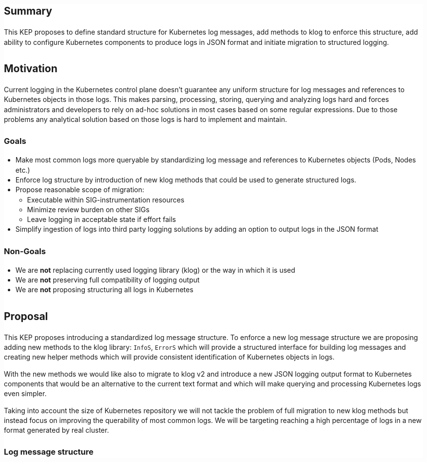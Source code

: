 
## Summary

This KEP proposes to define standard structure for Kubernetes log messages, add methods to klog to enforce this structure, add ability to configure Kubernetes components to produce logs in JSON format and initiate migration to structured logging.

## Motivation

Current logging in the Kubernetes control plane doesn’t guarantee any uniform structure for log messages and references to Kubernetes objects in those logs. This makes parsing, processing, storing, querying and analyzing logs hard and forces administrators and developers to rely on ad-hoc solutions in most cases based on some regular expressions. Due to those problems any analytical solution based on those logs is hard to implement and maintain.

### Goals

* Make most common logs more queryable by standardizing log message and references to Kubernetes objects (Pods, Nodes etc.)
* Enforce log structure by introduction of new klog methods that could be used to generate structured logs.
* Propose reasonable scope of migration:
  * Executable within SIG-instrumentation resources
  * Minimize review burden on other SIGs
  * Leave logging in acceptable state if effort fails
* Simplify ingestion of logs into third party logging solutions by adding an option to output logs in the JSON format


### Non-Goals

* We are **not** replacing currently used logging library (klog) or the way in which it is used
* We are **not** preserving full compatibility of logging output
* We are **not** proposing structuring all logs in Kubernetes

## Proposal

This KEP proposes introducing a standardized log message structure. To enforce a new log message structure we are proposing adding new methods to the klog library: `InfoS`, `ErrorS` which will provide a structured interface for building log messages and creating new helper methods which will provide consistent identification of Kubernetes objects in logs.

With the new methods we would like also to migrate to klog v2 and introduce a new JSON logging output format to Kubernetes components that would be an alternative to the current text format and which will make querying and processing Kubernetes logs even simpler.

Taking into account the size of Kubernetes repository we will not tackle the problem of full migration to new klog methods but instead focus on improving the querability of most common logs. We will be targeting reaching a high percentage of logs in a new format generated by real cluster.

### Log message structure
